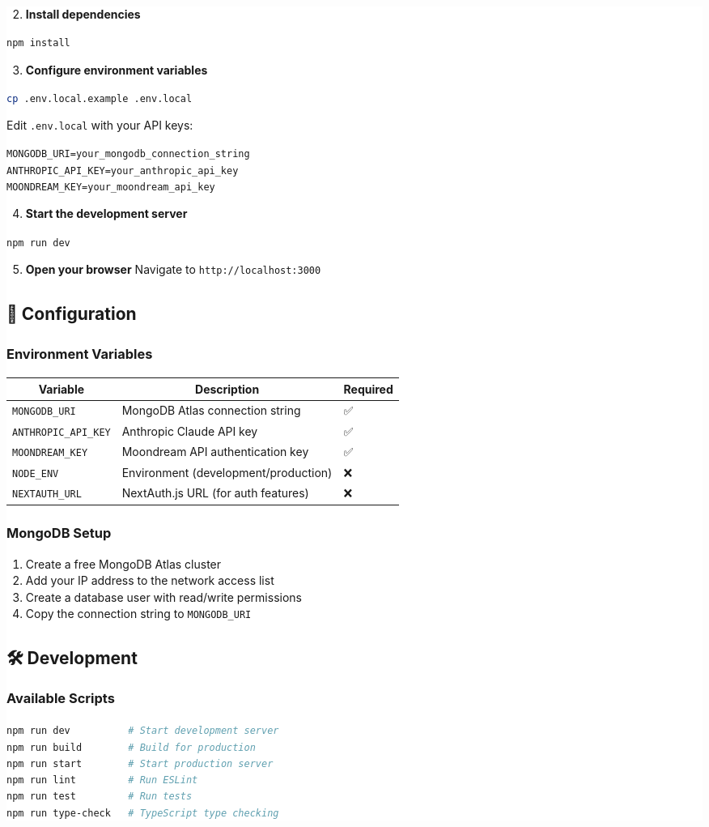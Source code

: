 2. **Install dependencies**
```bash
npm install
```

3. **Configure environment variables**
```bash
cp .env.local.example .env.local
```

Edit `.env.local` with your API keys:
```env
MONGODB_URI=your_mongodb_connection_string
ANTHROPIC_API_KEY=your_anthropic_api_key
MOONDREAM_KEY=your_moondream_api_key
```

4. **Start the development server**
```bash
npm run dev
```

5. **Open your browser**
Navigate to `http://localhost:3000`

## 🔧 Configuration

### Environment Variables

| Variable | Description | Required |
|----------|-------------|----------|
| `MONGODB_URI` | MongoDB Atlas connection string | ✅ |
| `ANTHROPIC_API_KEY` | Anthropic Claude API key | ✅ |
| `MOONDREAM_KEY` | Moondream API authentication key | ✅ |
| `NODE_ENV` | Environment (development/production) | ❌ |
| `NEXTAUTH_URL` | NextAuth.js URL (for auth features) | ❌ |

### MongoDB Setup

1. Create a free MongoDB Atlas cluster
2. Add your IP address to the network access list
3. Create a database user with read/write permissions
4. Copy the connection string to `MONGODB_URI`

## 🛠️ Development

### Available Scripts

```bash
npm run dev          # Start development server
npm run build        # Build for production
npm run start        # Start production server
npm run lint         # Run ESLint
npm run test         # Run tests
npm run type-check   # TypeScript type checking
```
